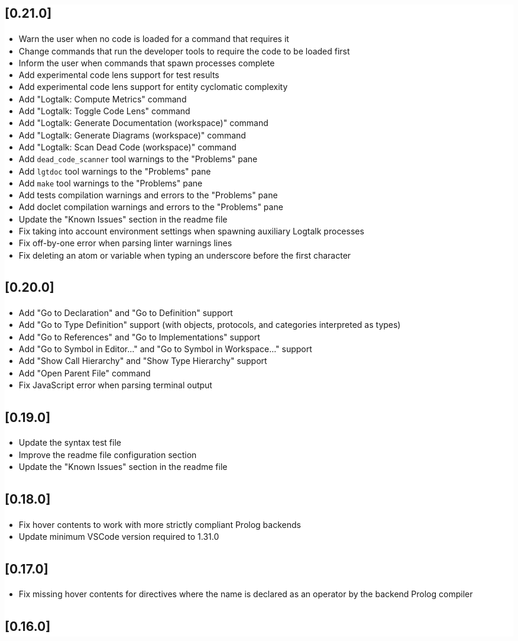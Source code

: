 ## [0.21.0]

* Warn the user when no code is loaded for a command that requires it
* Change commands that run the developer tools to require the code to be loaded first
* Inform the user when commands that spawn processes complete
* Add experimental code lens support for test results
* Add experimental code lens support for entity cyclomatic complexity
* Add "Logtalk: Compute Metrics" command
* Add "Logtalk: Toggle Code Lens" command
* Add "Logtalk: Generate Documentation (workspace)" command
* Add "Logtalk: Generate Diagrams (workspace)" command
* Add "Logtalk: Scan Dead Code (workspace)" command
* Add `dead_code_scanner` tool warnings to the "Problems" pane
* Add `lgtdoc` tool warnings to the "Problems" pane
* Add `make` tool warnings to the "Problems" pane
* Add tests compilation warnings and errors to the "Problems" pane
* Add doclet compilation warnings and errors to the "Problems" pane
* Update the "Known Issues" section in the readme file
* Fix taking into account environment settings when spawning auxiliary Logtalk processes
* Fix off-by-one error when parsing linter warnings lines
* Fix deleting an atom or variable when typing an underscore before the first character

## [0.20.0]

* Add "Go to Declaration" and "Go to Definition" support
* Add "Go to Type Definition" support (with objects, protocols, and categories interpreted as types)
* Add "Go to References" and "Go to Implementations" support
* Add "Go to Symbol in Editor..." and "Go to Symbol in Workspace..." support
* Add "Show Call Hierarchy" and "Show Type Hierarchy" support
* Add "Open Parent File" command
* Fix JavaScript error when parsing terminal output

## [0.19.0]

* Update the syntax test file
* Improve the readme file configuration section
* Update the "Known Issues" section in the readme file

## [0.18.0]

* Fix hover contents to work with more strictly compliant Prolog backends
* Update minimum VSCode version required to 1.31.0

## [0.17.0]

* Fix missing hover contents for directives where the name is declared as an operator by the backend Prolog compiler

## [0.16.0]
